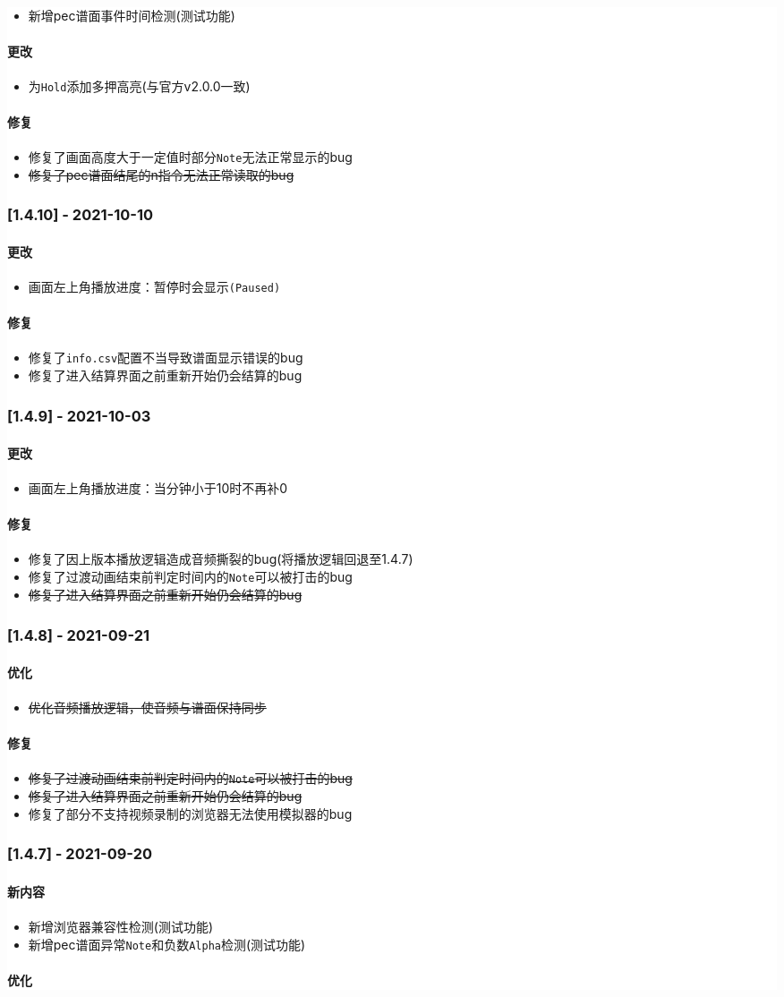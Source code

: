 * 新增pec谱面事件时间检测(测试功能)

#### 更改

* 为`Hold`添加多押高亮(与官方v2.0.0一致)

#### 修复

* 修复了画面高度大于一定值时部分`Note`无法正常显示的bug
* ~~修复了pec谱面结尾的n指令无法正常读取的bug~~

### [1.4.10] - 2021-10-10

#### 更改

* 画面左上角播放进度：暂停时会显示`(Paused)`

#### 修复

* 修复了`info.csv`配置不当导致谱面显示错误的bug
* 修复了进入结算界面之前重新开始仍会结算的bug

### [1.4.9] - 2021-10-03

#### 更改

* 画面左上角播放进度：当分钟小于10时不再补0

#### 修复

* 修复了因上版本播放逻辑造成音频撕裂的bug(将播放逻辑回退至1.4.7)
* 修复了过渡动画结束前判定时间内的`Note`可以被打击的bug
* ~~修复了进入结算界面之前重新开始仍会结算的bug~~

### [1.4.8] - 2021-09-21

#### 优化

* ~~优化音频播放逻辑，使音频与谱面保持同步~~

#### 修复

* ~~修复了过渡动画结束前判定时间内的`Note`可以被打击的bug~~
* ~~修复了进入结算界面之前重新开始仍会结算的bug~~
* 修复了部分不支持视频录制的浏览器无法使用模拟器的bug

### [1.4.7] - 2021-09-20

#### 新内容

* 新增浏览器兼容性检测(测试功能)
* 新增pec谱面异常`Note`和负数`Alpha`检测(测试功能)

#### 优化
